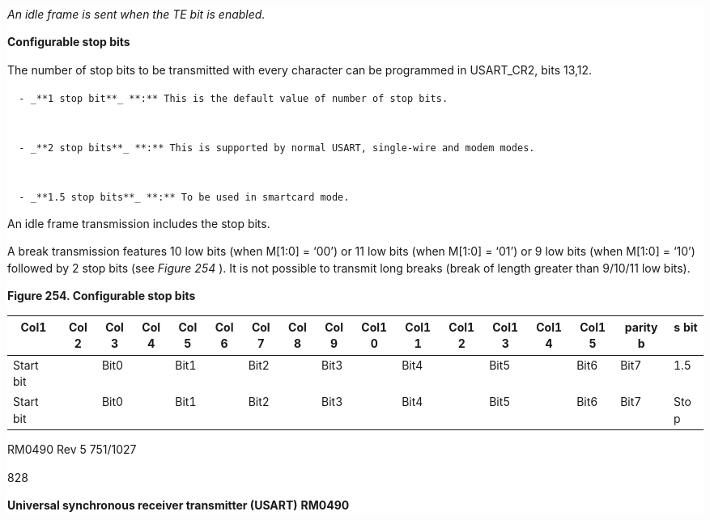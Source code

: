 
_An idle frame is sent when the TE bit is enabled._


**Configurable stop bits**


The number of stop bits to be transmitted with every character can be programmed in
USART_CR2, bits 13,12.


      - _**1 stop bit**_ **:** This is the default value of number of stop bits.


      - _**2 stop bits**_ **:** This is supported by normal USART, single-wire and modem modes.


      - _**1.5 stop bits**_ **:** To be used in smartcard mode.


An idle frame transmission includes the stop bits.


A break transmission features 10 low bits (when M[1:0] = ‘00’) or 11 low bits (when
M[1:0] = ‘01’) or 9 low bits (when M[1:0] = ‘10’) followed by 2 stop bits (see _Figure 254_ ). It is
not possible to transmit long breaks (break of length greater than 9/10/11 low bits).


**Figure 254. Configurable stop bits**


















|Col1|Col2|Col3|Col4|Col5|Col6|Col7|Col8|Col9|Col10|Col11|Col12|Col13|Col14|Col15|parity b|s bit|
|---|---|---|---|---|---|---|---|---|---|---|---|---|---|---|---|---|
|Start bit||Bit0||Bit1||Bit2||Bit3||Bit4||Bit5||Bit6|Bit7|1.5<br><br>|
|Start bit||Bit0||Bit1||Bit2||Bit3||Bit4||Bit5||Bit6|Bit7|Stop|













RM0490 Rev 5 751/1027



828


**Universal synchronous receiver transmitter (USART)** **RM0490**
